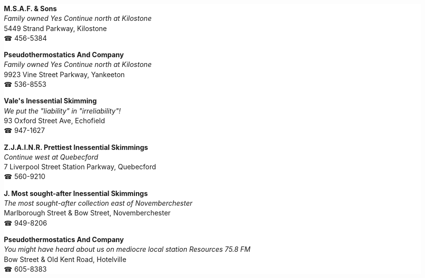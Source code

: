 **M.S.A.F. & Sons**  
_Family owned Yes 
Continue north at Kilostone_  
5449 Strand Parkway, Kilostone  
☎ 456-5384

**Pseudothermostatics And Company**  
_Family owned Yes 
Continue north at Kilostone_  
9923 Vine Street Parkway, Yankeeton  
☎ 536-8553

**Vale's Inessential Skimming**  
_We put the "liability" in "irreliability"!_  
93 Oxford Street Ave, Echofield  
☎ 947-1627

**Z.J.A.I.N.R. Prettiest Inessential Skimmings**  
_Continue west at Quebecford_  
7 Liverpool Street Station Parkway, Quebecford  
☎ 560-9210

**J. Most sought-after Inessential Skimmings**  
_The most sought-after collection east of Novemberchester_  
Marlborough Street & Bow Street, Novemberchester  
☎ 949-8206

**Pseudothermostatics And Company**  
_You might have heard about us on mediocre local station Resources 75.8 FM_  
Bow Street & Old Kent Road, Hotelville  
☎ 605-8383

